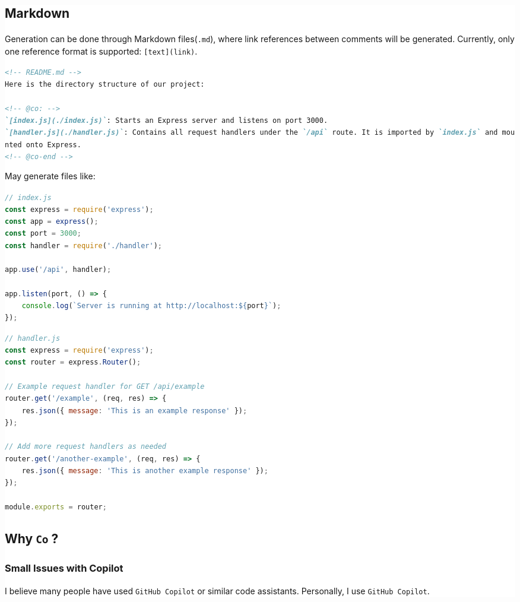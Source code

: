 ## Markdown
Generation can be done through Markdown files(`.md`), where link references between comments will be generated. Currently, only one reference format is supported: `[text](link)`.

```md
<!-- README.md -->
Here is the directory structure of our project:

<!-- @co: -->
`[index.js](./index.js)`: Starts an Express server and listens on port 3000.
`[handler.js](./handler.js)`: Contains all request handlers under the `/api` route. It is imported by `index.js` and mounted onto Express.
<!-- @co-end -->
```

May generate files like:

```js
// index.js
const express = require('express');
const app = express();
const port = 3000;
const handler = require('./handler');

app.use('/api', handler);

app.listen(port, () => {
    console.log(`Server is running at http://localhost:${port}`);
});
```

```js
// handler.js
const express = require('express');
const router = express.Router();

// Example request handler for GET /api/example
router.get('/example', (req, res) => {
    res.json({ message: 'This is an example response' });
});

// Add more request handlers as needed
router.get('/another-example', (req, res) => {
    res.json({ message: 'This is another example response' });
});

module.exports = router;
```


## Why `Co` ?

### Small Issues with Copilot
I believe many people have used `GitHub Copilot` or similar code assistants. Personally, I use `GitHub Copilot`.
